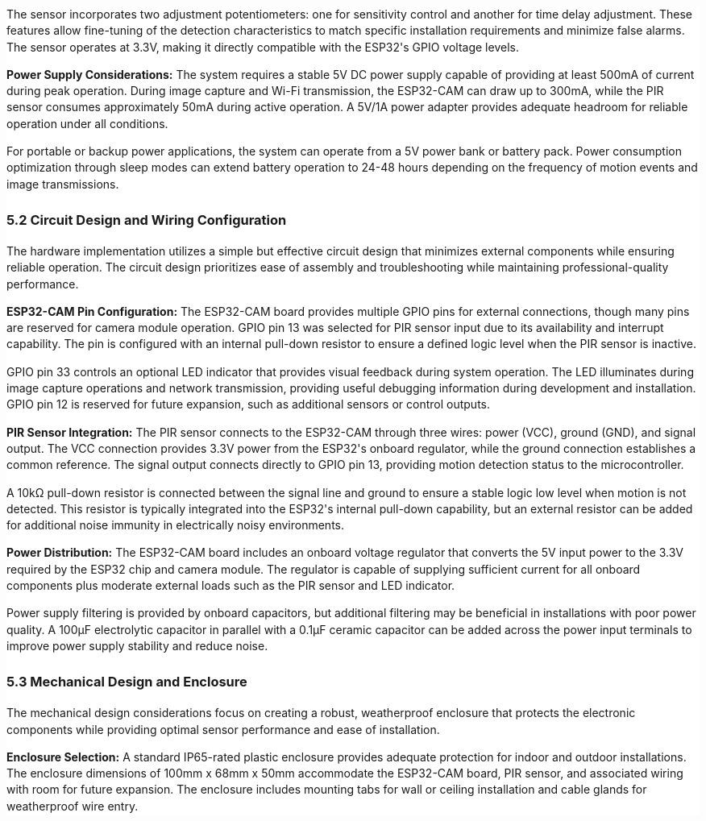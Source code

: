 The sensor incorporates two adjustment potentiometers: one for sensitivity control and another for time delay adjustment. These features allow fine-tuning of the detection characteristics to match specific installation requirements and minimize false alarms. The sensor operates at 3.3V, making it directly compatible with the ESP32's GPIO voltage levels.

**Power Supply Considerations:** The system requires a stable 5V DC power supply capable of providing at least 500mA of current during peak operation. During image capture and Wi-Fi transmission, the ESP32-CAM can draw up to 300mA, while the PIR sensor consumes approximately 50mA during active operation. A 5V/1A power adapter provides adequate headroom for reliable operation under all conditions.

For portable or backup power applications, the system can operate from a 5V power bank or battery pack. Power consumption optimization through sleep modes can extend battery operation to 24-48 hours depending on the frequency of motion events and image transmissions.

### 5.2 Circuit Design and Wiring Configuration

The hardware implementation utilizes a simple but effective circuit design that minimizes external components while ensuring reliable operation. The circuit design prioritizes ease of assembly and troubleshooting while maintaining professional-quality performance.

**ESP32-CAM Pin Configuration:** The ESP32-CAM board provides multiple GPIO pins for external connections, though many pins are reserved for camera module operation. GPIO pin 13 was selected for PIR sensor input due to its availability and interrupt capability. The pin is configured with an internal pull-down resistor to ensure a defined logic level when the PIR sensor is inactive.

GPIO pin 33 controls an optional LED indicator that provides visual feedback during system operation. The LED illuminates during image capture operations and network transmission, providing useful debugging information during development and installation. GPIO pin 12 is reserved for future expansion, such as additional sensors or control outputs.

**PIR Sensor Integration:** The PIR sensor connects to the ESP32-CAM through three wires: power (VCC), ground (GND), and signal output. The VCC connection provides 3.3V power from the ESP32's onboard regulator, while the ground connection establishes a common reference. The signal output connects directly to GPIO pin 13, providing motion detection status to the microcontroller.

A 10kΩ pull-down resistor is connected between the signal line and ground to ensure a stable logic low level when motion is not detected. This resistor is typically integrated into the ESP32's internal pull-down capability, but an external resistor can be added for additional noise immunity in electrically noisy environments.

**Power Distribution:** The ESP32-CAM board includes an onboard voltage regulator that converts the 5V input power to the 3.3V required by the ESP32 chip and camera module. The regulator is capable of supplying sufficient current for all onboard components plus moderate external loads such as the PIR sensor and LED indicator.

Power supply filtering is provided by onboard capacitors, but additional filtering may be beneficial in installations with poor power quality. A 100µF electrolytic capacitor in parallel with a 0.1µF ceramic capacitor can be added across the power input terminals to improve power supply stability and reduce noise.

### 5.3 Mechanical Design and Enclosure

The mechanical design considerations focus on creating a robust, weatherproof enclosure that protects the electronic components while providing optimal sensor performance and ease of installation.

**Enclosure Selection:** A standard IP65-rated plastic enclosure provides adequate protection for indoor and outdoor installations. The enclosure dimensions of 100mm x 68mm x 50mm accommodate the ESP32-CAM board, PIR sensor, and associated wiring with room for future expansion. The enclosure includes mounting tabs for wall or ceiling installation and cable glands for weatherproof wire entry.
